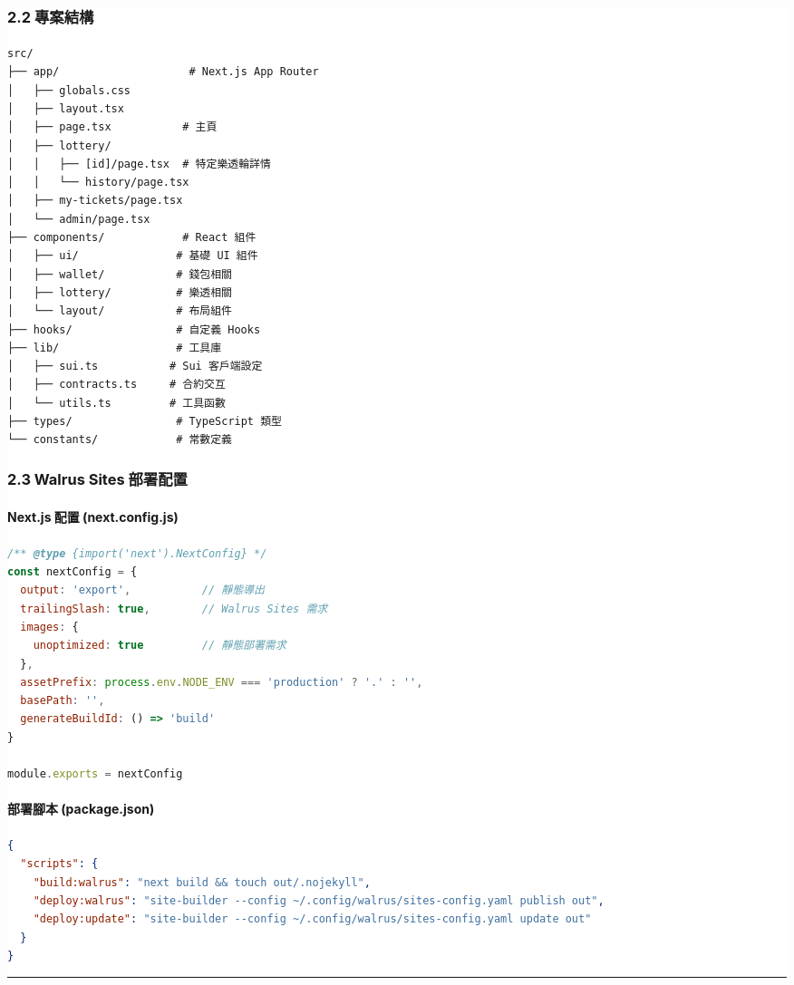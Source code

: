 ### 2.2 專案結構

```text
src/
├── app/                    # Next.js App Router
│   ├── globals.css
│   ├── layout.tsx
│   ├── page.tsx           # 主頁
│   ├── lottery/
│   │   ├── [id]/page.tsx  # 特定樂透輪詳情
│   │   └── history/page.tsx
│   ├── my-tickets/page.tsx
│   └── admin/page.tsx
├── components/            # React 組件
│   ├── ui/               # 基礎 UI 組件
│   ├── wallet/           # 錢包相關
│   ├── lottery/          # 樂透相關
│   └── layout/           # 布局組件
├── hooks/                # 自定義 Hooks
├── lib/                  # 工具庫
│   ├── sui.ts           # Sui 客戶端設定
│   ├── contracts.ts     # 合約交互
│   └── utils.ts         # 工具函數
├── types/                # TypeScript 類型
└── constants/            # 常數定義
```

### 2.3 Walrus Sites 部署配置

#### Next.js 配置 (next.config.js)

```javascript
/** @type {import('next').NextConfig} */
const nextConfig = {
  output: 'export',           // 靜態導出
  trailingSlash: true,        // Walrus Sites 需求
  images: {
    unoptimized: true         // 靜態部署需求
  },
  assetPrefix: process.env.NODE_ENV === 'production' ? '.' : '',
  basePath: '',
  generateBuildId: () => 'build'
}

module.exports = nextConfig
```

#### 部署腳本 (package.json)

```json
{
  "scripts": {
    "build:walrus": "next build && touch out/.nojekyll",
    "deploy:walrus": "site-builder --config ~/.config/walrus/sites-config.yaml publish out",
    "deploy:update": "site-builder --config ~/.config/walrus/sites-config.yaml update out"
  }
}
```

---